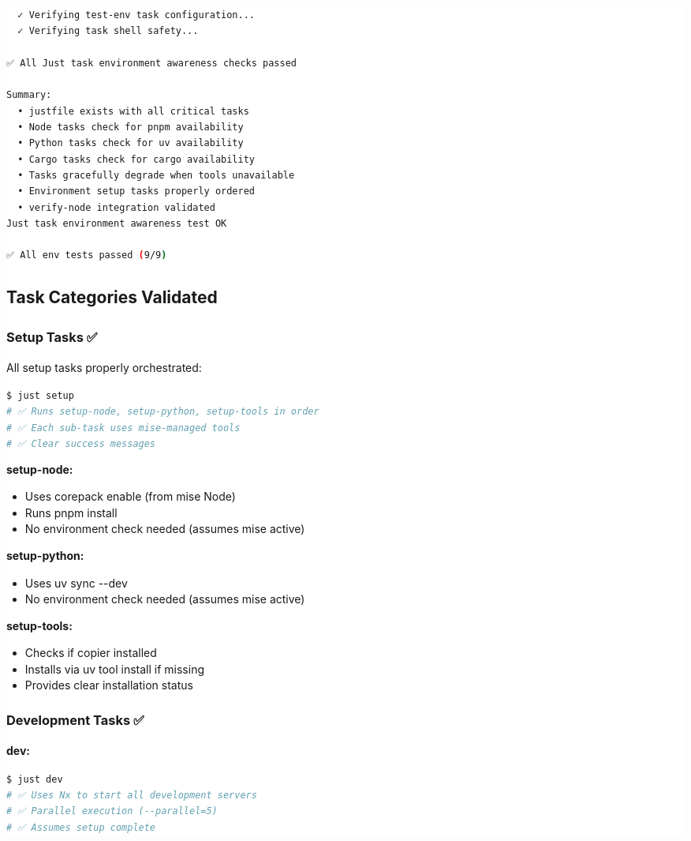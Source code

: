 ```bash
  ✓ Verifying test-env task configuration...
  ✓ Verifying task shell safety...

✅ All Just task environment awareness checks passed

Summary:
  • justfile exists with all critical tasks
  • Node tasks check for pnpm availability
  • Python tasks check for uv availability
  • Cargo tasks check for cargo availability
  • Tasks gracefully degrade when tools unavailable
  • Environment setup tasks properly ordered
  • verify-node integration validated
Just task environment awareness test OK

✅ All env tests passed (9/9)
```

## Task Categories Validated

### Setup Tasks ✅

All setup tasks properly orchestrated:

```bash
$ just setup
# ✅ Runs setup-node, setup-python, setup-tools in order
# ✅ Each sub-task uses mise-managed tools
# ✅ Clear success messages
```

**setup-node:**

-   Uses corepack enable (from mise Node)
-   Runs pnpm install
-   No environment check needed (assumes mise active)

**setup-python:**

-   Uses uv sync --dev
-   No environment check needed (assumes mise active)

**setup-tools:**

-   Checks if copier installed
-   Installs via uv tool install if missing
-   Provides clear installation status

### Development Tasks ✅

**dev:**

```bash
$ just dev
# ✅ Uses Nx to start all development servers
# ✅ Parallel execution (--parallel=5)
# ✅ Assumes setup complete
```
